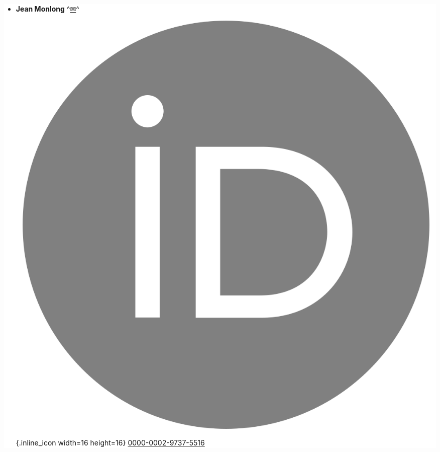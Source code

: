 + **Jean Monlong**
  ^[✉](#correspondence)^<br>
    ![ORCID icon](images/orcid.svg){.inline_icon width=16 height=16}
    [0000-0002-9737-5516](https://orcid.org/0000-0002-9737-5516)